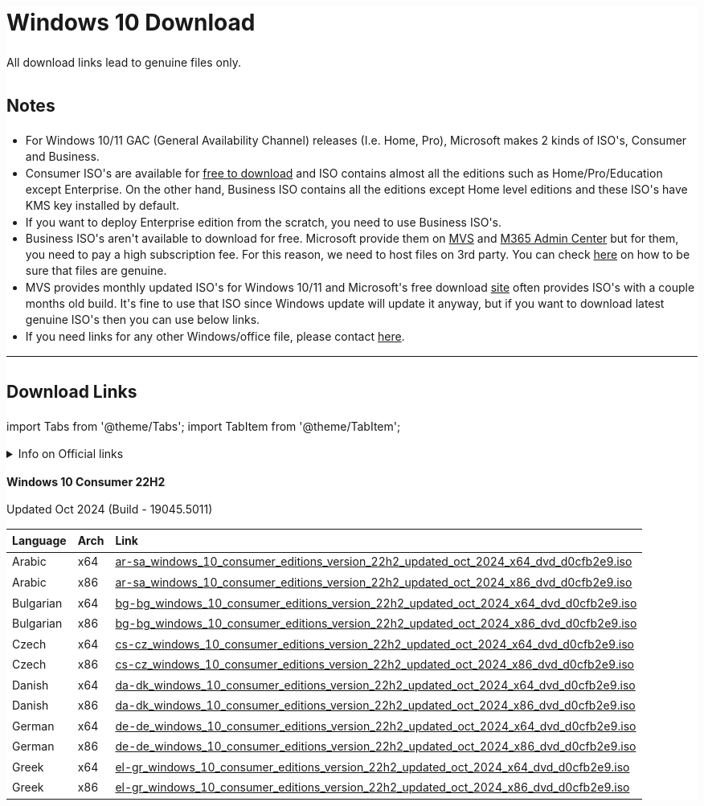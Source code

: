 # Windows 10 Download

All download links lead to genuine files only.

## Notes

- For Windows 10/11 GAC (General Availability Channel) releases (I.e. Home, Pro), Microsoft makes 2 kinds of ISO's, Consumer and Business.
- Consumer ISO's are available for [free to download](https://www.microsoft.com/software-download) and ISO contains almost all the editions such as Home/Pro/Education except Enterprise. On the other hand, Business ISO contains all the editions except Home level editions and these ISO's have KMS key installed by default.
- If you want to deploy Enterprise edition from the scratch, you need to use Business ISO's.
- Business ISO's aren't available to download for free. Microsoft provide them on [MVS](https://visualstudio.microsoft.com/subscriptions/) and [M365 Admin Center](https://learn.microsoft.com/licensing/vlsc-faqs-home-page) but for them, you need to pay a high subscription fee. For this reason, we need to host files on 3rd party. You can check [here](genuine-installation-media.md#verify-authenticity-of-files) on how to be sure that files are genuine.
- MVS provides monthly updated ISO's for Windows 10/11 and Microsoft's free download [site](https://www.microsoft.com/software-download) often provides ISO's with a couple months old build. It's fine to use that ISO since Windows update will update it anyway, but if you want to download latest genuine ISO's then you can use below links.
- If you need links for any other Windows/office file, please contact [here](https://discord.gg/tVFN4N84PP).

---

## Download Links

import Tabs from '@theme/Tabs';
import TabItem from '@theme/TabItem';

<Tabs>
<TabItem value="Windows 10 Consumer 22H2" label="Windows 10 Consumer 22H2 ❤" default>

<details><summary>Info on Official links</summary></details>

**Windows 10 Consumer 22H2**

Updated Oct 2024 (Build - 19045.5011)

| Language               | Arch | Link                                                                                                                                                                                                                 |
|:-----------------------|:-----|:---------------------------------------------------------------------------------------------------------------------------------------------------------------------------------------------------------------------|
| Arabic                 | x64  | [ar-sa_windows_10_consumer_editions_version_22h2_updated_oct_2024_x64_dvd_d0cfb2e9.iso](https://drive.massgrave.dev/ar-sa_windows_10_consumer_editions_version_22h2_updated_oct_2024_x64_dvd_d0cfb2e9.iso) |
| Arabic                 | x86  | [ar-sa_windows_10_consumer_editions_version_22h2_updated_oct_2024_x86_dvd_d0cfb2e9.iso](https://drive.massgrave.dev/ar-sa_windows_10_consumer_editions_version_22h2_updated_oct_2024_x86_dvd_d0cfb2e9.iso) |
| Bulgarian              | x64  | [bg-bg_windows_10_consumer_editions_version_22h2_updated_oct_2024_x64_dvd_d0cfb2e9.iso](https://drive.massgrave.dev/bg-bg_windows_10_consumer_editions_version_22h2_updated_oct_2024_x64_dvd_d0cfb2e9.iso) |
| Bulgarian              | x86  | [bg-bg_windows_10_consumer_editions_version_22h2_updated_oct_2024_x86_dvd_d0cfb2e9.iso](https://drive.massgrave.dev/bg-bg_windows_10_consumer_editions_version_22h2_updated_oct_2024_x86_dvd_d0cfb2e9.iso) |
| Czech                  | x64  | [cs-cz_windows_10_consumer_editions_version_22h2_updated_oct_2024_x64_dvd_d0cfb2e9.iso](https://drive.massgrave.dev/cs-cz_windows_10_consumer_editions_version_22h2_updated_oct_2024_x64_dvd_d0cfb2e9.iso) |
| Czech                  | x86  | [cs-cz_windows_10_consumer_editions_version_22h2_updated_oct_2024_x86_dvd_d0cfb2e9.iso](https://drive.massgrave.dev/cs-cz_windows_10_consumer_editions_version_22h2_updated_oct_2024_x86_dvd_d0cfb2e9.iso) |
| Danish                 | x64  | [da-dk_windows_10_consumer_editions_version_22h2_updated_oct_2024_x64_dvd_d0cfb2e9.iso](https://drive.massgrave.dev/da-dk_windows_10_consumer_editions_version_22h2_updated_oct_2024_x64_dvd_d0cfb2e9.iso) |
| Danish                 | x86  | [da-dk_windows_10_consumer_editions_version_22h2_updated_oct_2024_x86_dvd_d0cfb2e9.iso](https://drive.massgrave.dev/da-dk_windows_10_consumer_editions_version_22h2_updated_oct_2024_x86_dvd_d0cfb2e9.iso) |
| German                 | x64  | [de-de_windows_10_consumer_editions_version_22h2_updated_oct_2024_x64_dvd_d0cfb2e9.iso](https://drive.massgrave.dev/de-de_windows_10_consumer_editions_version_22h2_updated_oct_2024_x64_dvd_d0cfb2e9.iso) |
| German                 | x86  | [de-de_windows_10_consumer_editions_version_22h2_updated_oct_2024_x86_dvd_d0cfb2e9.iso](https://drive.massgrave.dev/de-de_windows_10_consumer_editions_version_22h2_updated_oct_2024_x86_dvd_d0cfb2e9.iso) |
| Greek                  | x64  | [el-gr_windows_10_consumer_editions_version_22h2_updated_oct_2024_x64_dvd_d0cfb2e9.iso](https://drive.massgrave.dev/el-gr_windows_10_consumer_editions_version_22h2_updated_oct_2024_x64_dvd_d0cfb2e9.iso) |
| Greek                  | x86  | [el-gr_windows_10_consumer_editions_version_22h2_updated_oct_2024_x86_dvd_d0cfb2e9.iso](https://drive.massgrave.dev/el-gr_windows_10_consumer_editions_version_22h2_updated_oct_2024_x86_dvd_d0cfb2e9.iso) |